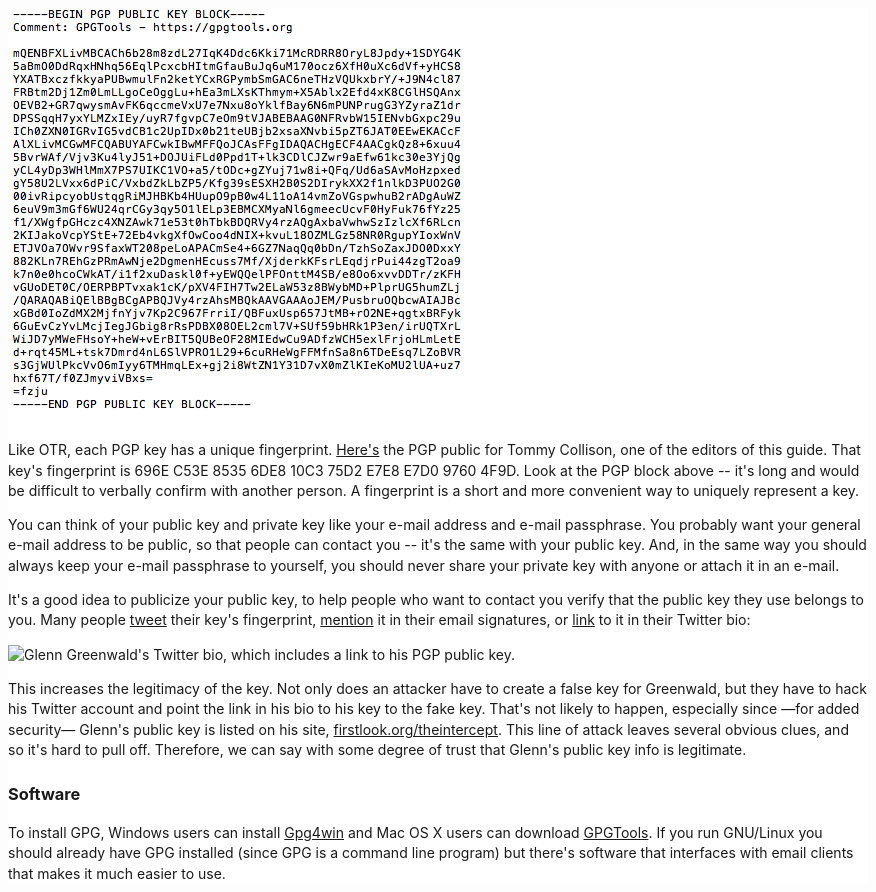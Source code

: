 ![A sample PGP block.](images/pgp_block.png)

Like OTR, each PGP key has a unique fingerprint. [Here's](https://pgp.mit.edu/pks/lookup?op=get&search=0xE7E8E7D097604F9D) the PGP public for Tommy Collison, one of the editors of this guide. That key's fingerprint is 696E C53E 8535 6DE8 10C3 75D2 E7E8 E7D0 9760 4F9D. Look at the PGP block above -- it's long and would be difficult to verbally confirm with another person. A fingerprint is a short and more convenient way to uniquely represent a key.

You can think of your public key and private key like your e-mail address and e-mail passphrase. You probably want your general e-mail address to be public, so that people can contact you -- it's the same with your public key. And, in the same way you should always keep your e-mail passphrase to yourself, you should never share your private key with anyone or attach it in an e-mail.

It's a good idea to publicize your public key, to help people who want to contact you verify that the public key they use belongs to you. Many people [tweet](https://twitter.com/tommycollison/status/620696207187398656) their key's fingerprint, [mention](http://parkerhiggins.net/2014/08/email-signature-nudge-encryption-use/) it in their email signatures, or [link](https://twitter.com/ggreenwald) to it in their Twitter bio:

![Glenn Greenwald's Twitter bio, which includes a link to his PGP public key.](https://raw.githubusercontent.com/tommycollison/encryption-works/issue_76_pgp_intro/images/Greenwald_key_link.png)

This increases the legitimacy of the key. Not only does an attacker have to create a false key for Greenwald, but they have to hack his Twitter account and point the link in his bio to his key to the fake key. That's not likely to happen, especially since —for added security— Glenn's public key is listed on his site, [firstlook.org/theintercept](https://firstlook.org/theintercept). This line of attack leaves several obvious clues, and so it's hard to pull off. Therefore, we can say with some degree of trust that Glenn's public key info is legitimate.

### Software

To install GPG, Windows users can install [Gpg4win](http://www.gpg4win.org) and Mac OS X users can download [GPGTools](https://gpgtools.org). If you run GNU/Linux you should already have GPG installed (since GPG is a command line program) but there's software that interfaces with email clients that makes it much easier to use.
